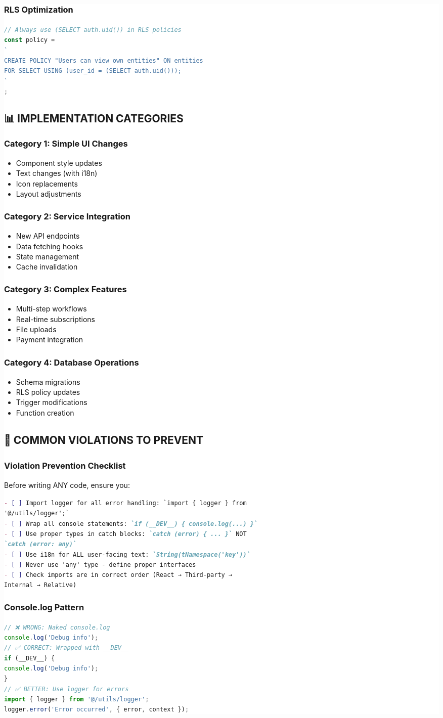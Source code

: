 ### RLS Optimization
```typescript
// Always use (SELECT auth.uid()) in RLS policies
const policy =
`
CREATE POLICY "Users can view own entities" ON entities
FOR SELECT USING (user_id = (SELECT auth.uid()));
`
;
```
## 📊 IMPLEMENTATION CATEGORIES
### Category 1: Simple UI Changes
- Component style updates
- Text changes (with i18n)
- Icon replacements
- Layout adjustments
### Category 2: Service Integration
- New API endpoints
- Data fetching hooks
- State management
- Cache invalidation
### Category 3: Complex Features
- Multi-step workflows
- Real-time subscriptions
- File uploads
- Payment integration
### Category 4: Database Operations
- Schema migrations
- RLS policy updates
- Trigger modifications
- Function creation
## 🚨 COMMON VIOLATIONS TO PREVENT
### Violation Prevention Checklist
Before writing ANY code, ensure you:
```markdown
- [ ] Import logger for all error handling: `import { logger } from
'@/utils/logger';`
- [ ] Wrap all console statements: `if (__DEV__) { console.log(...) }`
- [ ] Use proper types in catch blocks: `catch (error) { ... }` NOT
`catch (error: any)`
- [ ] Use i18n for ALL user-facing text: `String(tNamespace('key'))`
- [ ] Never use 'any' type - define proper interfaces
- [ ] Check imports are in correct order (React → Third-party →
Internal → Relative)
```
### Console.log Pattern
```typescript
// ❌ WRONG: Naked console.log
console.log('Debug info');
// ✅ CORRECT: Wrapped with __DEV__
if (__DEV__) {
console.log('Debug info');
}
// ✅ BETTER: Use logger for errors
import { logger } from '@/utils/logger';
logger.error('Error occurred', { error, context });
```